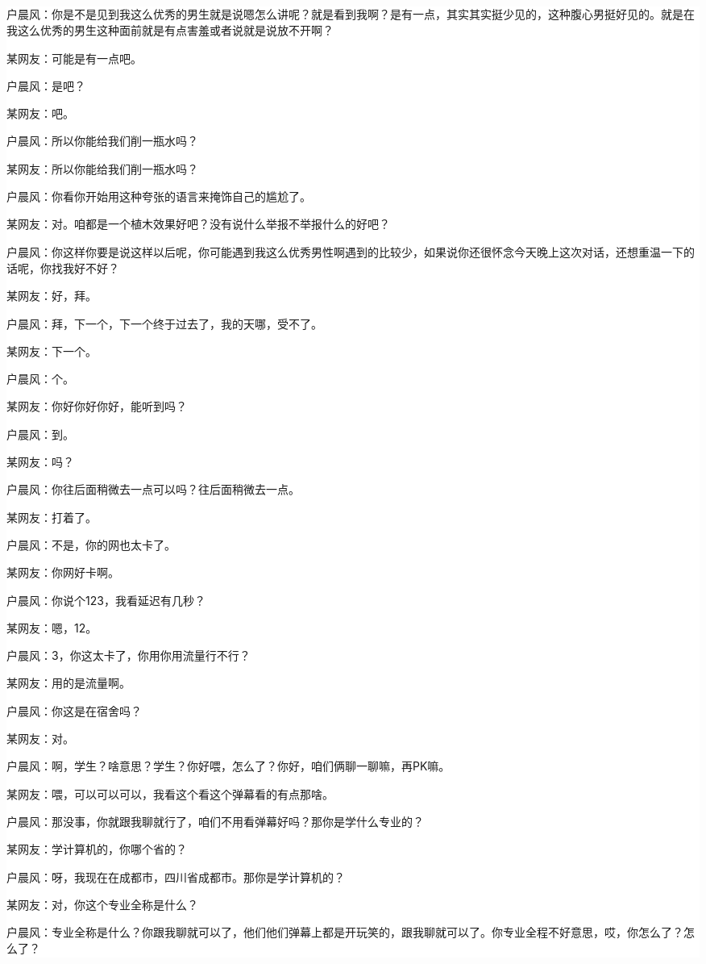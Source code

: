户晨风：你是不是见到我这么优秀的男生就是说嗯怎么讲呢？就是看到我啊？是有一点，其实其实挺少见的，这种腹心男挺好见的。就是在我这么优秀的男生这种面前就是有点害羞或者说就是说放不开啊？

某网友：可能是有一点吧。

户晨风：是吧？

某网友：吧。

户晨风：所以你能给我们削一瓶水吗？

某网友：所以你能给我们削一瓶水吗？

户晨风：你看你开始用这种夸张的语言来掩饰自己的尴尬了。

某网友：对。咱都是一个植木效果好吧？没有说什么举报不举报什么的好吧？

户晨风：你这样你要是说这样以后呢，你可能遇到我这么优秀男性啊遇到的比较少，如果说你还很怀念今天晚上这次对话，还想重温一下的话呢，你找我好不好？

某网友：好，拜。

户晨风：拜，下一个，下一个终于过去了，我的天哪，受不了。

某网友：下一个。

户晨风：个。

某网友：你好你好你好，能听到吗？

户晨风：到。

某网友：吗？

户晨风：你往后面稍微去一点可以吗？往后面稍微去一点。

某网友：打着了。

户晨风：不是，你的网也太卡了。

某网友：你网好卡啊。

户晨风：你说个123，我看延迟有几秒？

某网友：嗯，12。

户晨风：3，你这太卡了，你用你用流量行不行？

某网友：用的是流量啊。

户晨风：你这是在宿舍吗？

某网友：对。

户晨风：啊，学生？啥意思？学生？你好喂，怎么了？你好，咱们俩聊一聊嘛，再PK嘛。

某网友：喂，可以可以可以，我看这个看这个弹幕看的有点那啥。

户晨风：那没事，你就跟我聊就行了，咱们不用看弹幕好吗？那你是学什么专业的？

某网友：学计算机的，你哪个省的？

户晨风：呀，我现在在成都市，四川省成都市。那你是学计算机的？

某网友：对，你这个专业全称是什么？

户晨风：专业全称是什么？你跟我聊就可以了，他们他们弹幕上都是开玩笑的，跟我聊就可以了。你专业全程不好意思，哎，你怎么了？怎么了？
